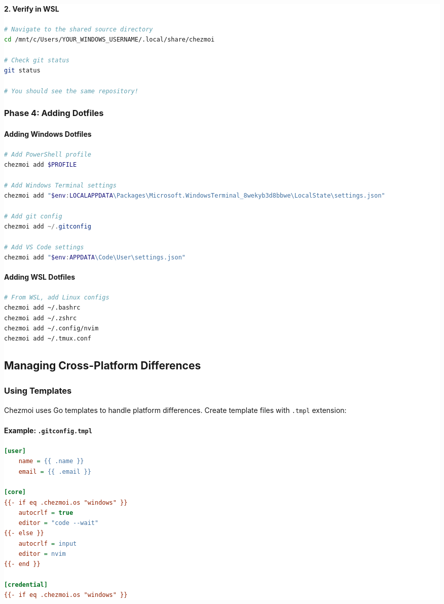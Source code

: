 #### 2. Verify in WSL

```bash
# Navigate to the shared source directory
cd /mnt/c/Users/YOUR_WINDOWS_USERNAME/.local/share/chezmoi

# Check git status
git status

# You should see the same repository!
```

### Phase 4: Adding Dotfiles

#### Adding Windows Dotfiles

```powershell
# Add PowerShell profile
chezmoi add $PROFILE

# Add Windows Terminal settings
chezmoi add "$env:LOCALAPPDATA\Packages\Microsoft.WindowsTerminal_8wekyb3d8bbwe\LocalState\settings.json"

# Add git config
chezmoi add ~/.gitconfig

# Add VS Code settings
chezmoi add "$env:APPDATA\Code\User\settings.json"
```

#### Adding WSL Dotfiles

```bash
# From WSL, add Linux configs
chezmoi add ~/.bashrc
chezmoi add ~/.zshrc
chezmoi add ~/.config/nvim
chezmoi add ~/.tmux.conf
```

## Managing Cross-Platform Differences

### Using Templates

Chezmoi uses Go templates to handle platform differences. Create template files with `.tmpl` extension:

#### Example: `.gitconfig.tmpl`

```ini
[user]
    name = {{ .name }}
    email = {{ .email }}

[core]
{{- if eq .chezmoi.os "windows" }}
    autocrlf = true
    editor = "code --wait"
{{- else }}
    autocrlf = input
    editor = nvim
{{- end }}

[credential]
{{- if eq .chezmoi.os "windows" }}
```